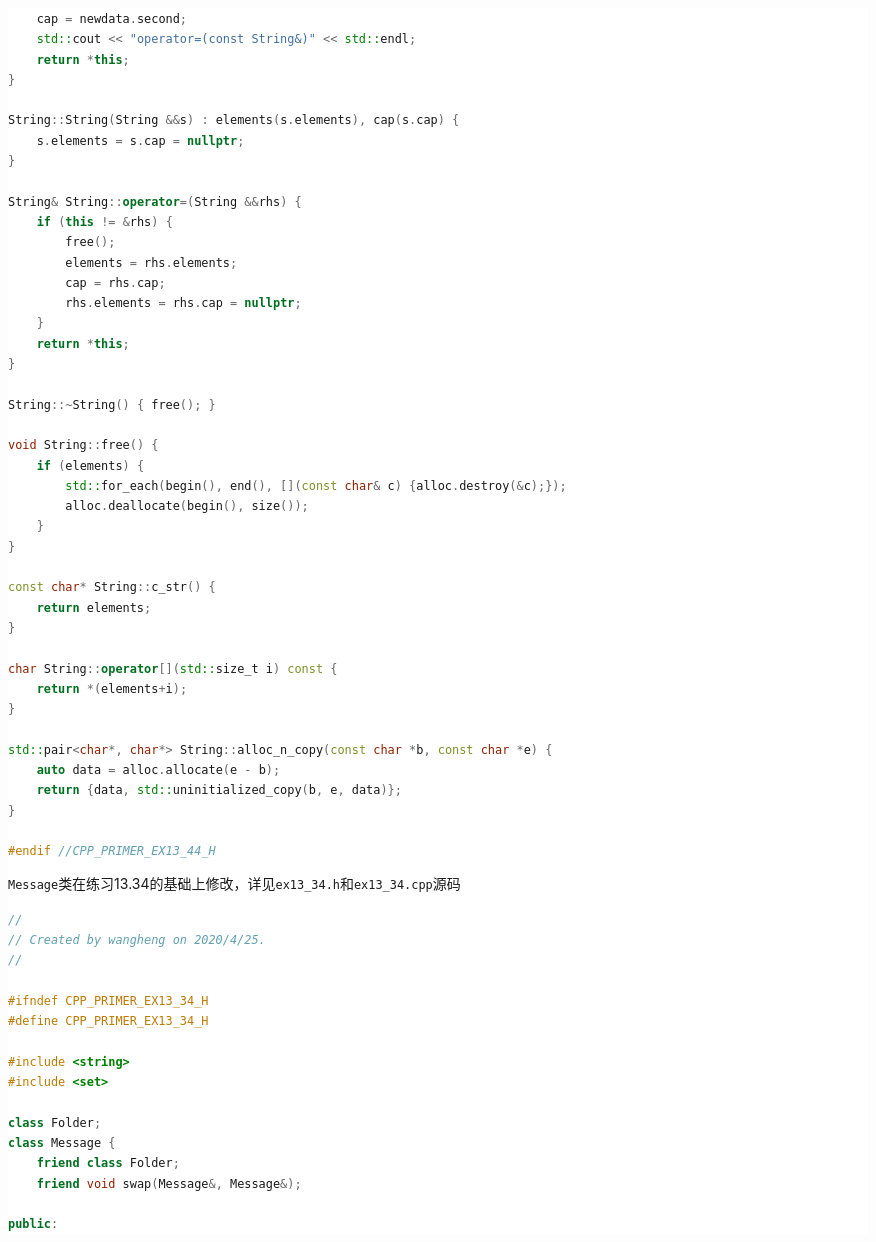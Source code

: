 ```c++
    cap = newdata.second;
    std::cout << "operator=(const String&)" << std::endl;
    return *this;
}

String::String(String &&s) : elements(s.elements), cap(s.cap) {
    s.elements = s.cap = nullptr;
}

String& String::operator=(String &&rhs) {
    if (this != &rhs) {
        free();
        elements = rhs.elements;
        cap = rhs.cap;
        rhs.elements = rhs.cap = nullptr;
    }
    return *this;
}

String::~String() { free(); }

void String::free() {
    if (elements) {
        std::for_each(begin(), end(), [](const char& c) {alloc.destroy(&c);});
        alloc.deallocate(begin(), size());
    }
}

const char* String::c_str() {
    return elements;
}

char String::operator[](std::size_t i) const {
    return *(elements+i);
}

std::pair<char*, char*> String::alloc_n_copy(const char *b, const char *e) {
    auto data = alloc.allocate(e - b);
    return {data, std::uninitialized_copy(b, e, data)};
}

#endif //CPP_PRIMER_EX13_44_H

```

`Message`类在练习13.34的基础上修改，详见`ex13_34.h`和`ex13_34.cpp`源码

```c++
//
// Created by wangheng on 2020/4/25.
//

#ifndef CPP_PRIMER_EX13_34_H
#define CPP_PRIMER_EX13_34_H

#include <string>
#include <set>

class Folder;
class Message {
    friend class Folder;
    friend void swap(Message&, Message&);

public:
```